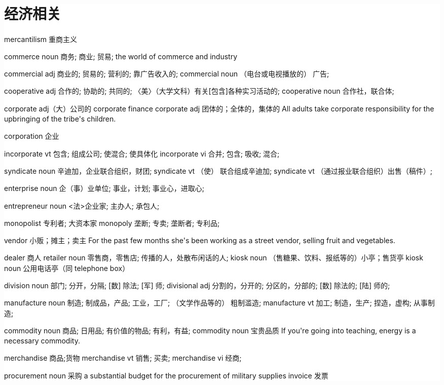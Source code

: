 # 经济相关
mercantilism 重商主义

commerce noun 商务; 商业; 贸易;
the world of commerce and industry

commercial adj 商业的; 贸易的; 营利的; 靠广告收入的;
commercial noun （电台或电视播放的） 广告;


cooperative adj 合作的; 协助的; 共同的; 〈美〉（大学文科）有关[包含]各种实习活动的;
cooperative noun 合作社，联合体;

corporate adj（大）公司的 corporate finance
corporate adj 团体的；全体的，集体的
All adults take corporate responsibility for the upbringing of the tribe's children.


corporation 企业

incorporate vt 包含; 组成公司; 使混合; 使具体化
incorporate vi 合并; 包含; 吸收; 混合;

syndicate noun 辛迪加，企业联合组织，财团;
syndicate vt （使） 联合组成辛迪加;
syndicate vt （通过报业联合组织）出售（稿件）;

enterprise noun 企（事）业单位; 事业，计划; 事业心，进取心;

entrepreneur noun <法>企业家; 主办人; 承包人;

monopolist 专利者; 大资本家
monopoly 垄断; 专卖; 垄断者; 专利品;

vendor 小贩；摊主；卖主
For the past few months she's been working as a street vendor, selling fruit and vegetables.


dealer 商人
retailer noun 零售商，零售店; 传播的人，处散布闲话的人;
kiosk noun （售糖果、饮料、报纸等的）小亭；售货亭
kiosk noun 公用电话亭（同 telephone box）


division noun 部门; 分开，分隔; [数] 除法; [军] 师;
divisional adj 分割的，分开的; 分区的，分部的; [数] 除法的; [陆] 师的;

manufacture noun 制造; 制成品，产品; 工业，工厂; （文学作品等的） 粗制滥造;
manufacture vt 加工; 制造，生产; 捏造，虚构; 从事制造;

commodity noun 商品; 日用品; 有价值的物品; 有利，有益;
commodity noun 宝贵品质
If you're going into teaching, energy is a necessary commodity.

merchandise 商品;货物
merchandise vt 销售; 买卖;
merchandise vi 经商;

procurement noun 采购 a substantial budget for the procurement of military supplies
invoice 发票
